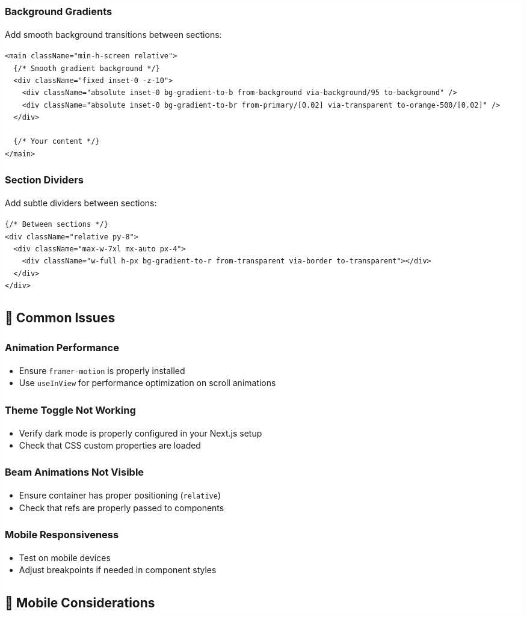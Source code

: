 ### Background Gradients

Add smooth background transitions between sections:

```tsx
<main className="min-h-screen relative">
  {/* Smooth gradient background */}
  <div className="fixed inset-0 -z-10">
    <div className="absolute inset-0 bg-gradient-to-b from-background via-background/95 to-background" />
    <div className="absolute inset-0 bg-gradient-to-br from-primary/[0.02] via-transparent to-orange-500/[0.02]" />
  </div>
  
  {/* Your content */}
</main>
```

### Section Dividers

Add subtle dividers between sections:

```tsx
{/* Between sections */}
<div className="relative py-8">
  <div className="max-w-7xl mx-auto px-4">
    <div className="w-full h-px bg-gradient-to-r from-transparent via-border to-transparent"></div>
  </div>
</div>
```

## 🚨 Common Issues

### Animation Performance
- Ensure `framer-motion` is properly installed
- Use `useInView` for performance optimization on scroll animations

### Theme Toggle Not Working
- Verify dark mode is properly configured in your Next.js setup
- Check that CSS custom properties are loaded

### Beam Animations Not Visible
- Ensure container has proper positioning (`relative`)
- Check that refs are properly passed to components

### Mobile Responsiveness
- Test on mobile devices
- Adjust breakpoints if needed in component styles

## 📱 Mobile Considerations
